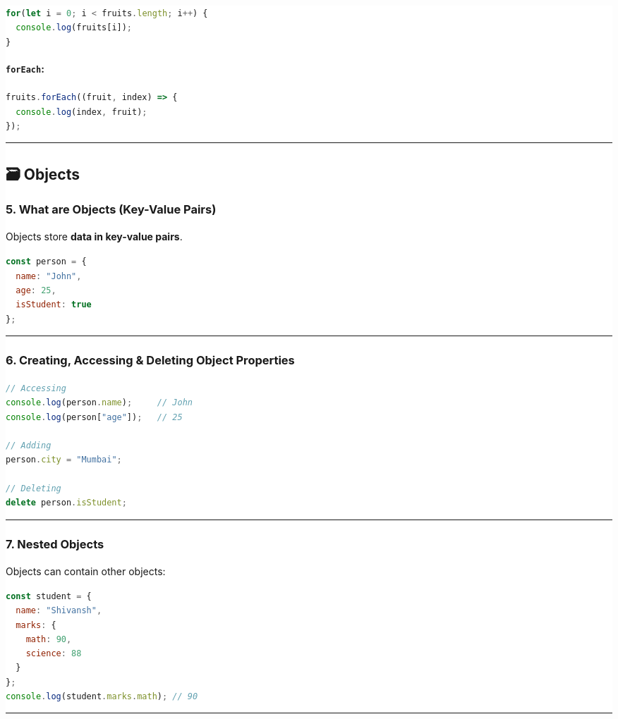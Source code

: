 ```js
for(let i = 0; i < fruits.length; i++) {
  console.log(fruits[i]);
}
```

#### `forEach`:

```js
fruits.forEach((fruit, index) => {
  console.log(index, fruit);
});
```

---

## 🗃️ Objects

### 5. What are Objects (Key-Value Pairs)

Objects store **data in key-value pairs**.

```js
const person = {
  name: "John",
  age: 25,
  isStudent: true
};
```

---

### 6. Creating, Accessing & Deleting Object Properties

```js
// Accessing
console.log(person.name);     // John
console.log(person["age"]);   // 25

// Adding
person.city = "Mumbai";

// Deleting
delete person.isStudent;
```

---

### 7. Nested Objects

Objects can contain other objects:

```js
const student = {
  name: "Shivansh",
  marks: {
    math: 90,
    science: 88
  }
};
console.log(student.marks.math); // 90
```

---